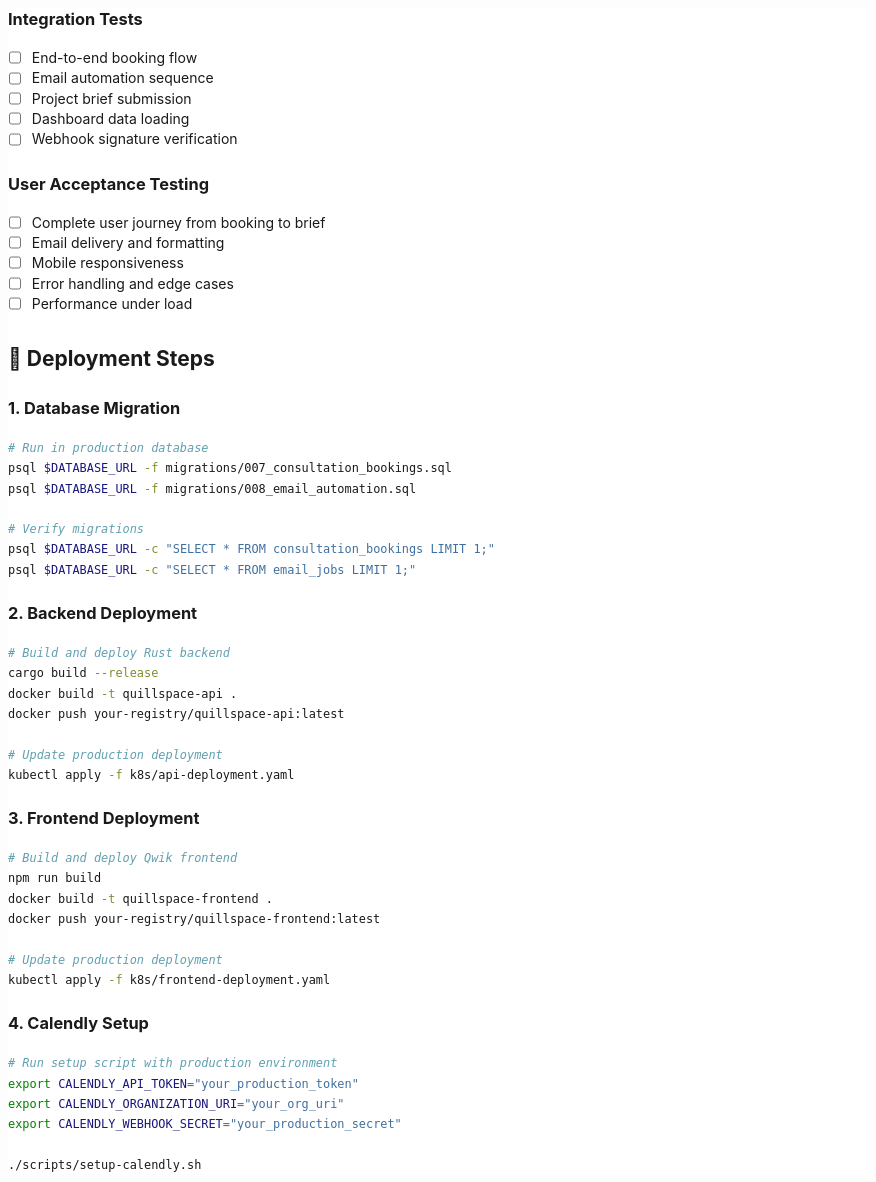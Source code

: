### **Integration Tests**
- [ ] End-to-end booking flow
- [ ] Email automation sequence
- [ ] Project brief submission
- [ ] Dashboard data loading
- [ ] Webhook signature verification

### **User Acceptance Testing**
- [ ] Complete user journey from booking to brief
- [ ] Email delivery and formatting
- [ ] Mobile responsiveness
- [ ] Error handling and edge cases
- [ ] Performance under load

## 🚀 Deployment Steps

### **1. Database Migration**
```bash
# Run in production database
psql $DATABASE_URL -f migrations/007_consultation_bookings.sql
psql $DATABASE_URL -f migrations/008_email_automation.sql

# Verify migrations
psql $DATABASE_URL -c "SELECT * FROM consultation_bookings LIMIT 1;"
psql $DATABASE_URL -c "SELECT * FROM email_jobs LIMIT 1;"
```

### **2. Backend Deployment**
```bash
# Build and deploy Rust backend
cargo build --release
docker build -t quillspace-api .
docker push your-registry/quillspace-api:latest

# Update production deployment
kubectl apply -f k8s/api-deployment.yaml
```

### **3. Frontend Deployment**
```bash
# Build and deploy Qwik frontend
npm run build
docker build -t quillspace-frontend .
docker push your-registry/quillspace-frontend:latest

# Update production deployment
kubectl apply -f k8s/frontend-deployment.yaml
```

### **4. Calendly Setup**
```bash
# Run setup script with production environment
export CALENDLY_API_TOKEN="your_production_token"
export CALENDLY_ORGANIZATION_URI="your_org_uri"
export CALENDLY_WEBHOOK_SECRET="your_production_secret"

./scripts/setup-calendly.sh
```

